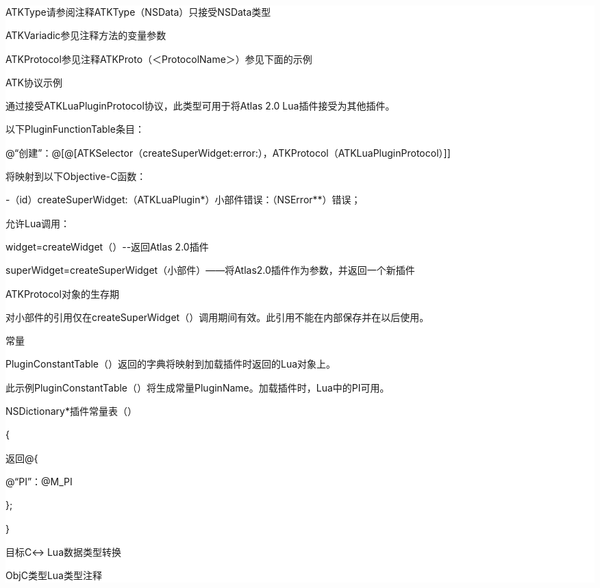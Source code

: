 ATKType请参阅注释ATKType（NSData）只接受NSData类型

ATKVariadic参见注释方法的变量参数

ATKProtocol参见注释ATKProto（＜ProtocolName＞）参见下面的示例

ATK协议示例



通过接受ATKLuaPluginProtocol协议，此类型可用于将Atlas 2.0 Lua插件接受为其他插件。



以下PluginFunctionTable条目：




@“创建”：@[@[ATKSelector（createSuperWidget:error:），ATKProtocol（ATKLuaPluginProtocol）]]

将映射到以下Objective-C函数：




-（id）createSuperWidget:（ATKLuaPlugin*）小部件错误：（NSError**）错误；

允许Lua调用：




widget=createWidget（）--返回Atlas 2.0插件

superWidget=createSuperWidget（小部件）——将Atlas2.0插件作为参数，并返回一个新插件

ATKProtocol对象的生存期



对小部件的引用仅在createSuperWidget（）调用期间有效。此引用不能在内部保存并在以后使用。



常量

PluginConstantTable（）返回的字典将映射到加载插件时返回的Lua对象上。



此示例PluginConstantTable（）将生成常量PluginName。加载插件时，Lua中的PI可用。




NSDictionary*插件常量表（）

{

返回@{

@“PI”：@M_PI

};

}

目标C↔ Lua数据类型转换

ObjC类型Lua类型注释
